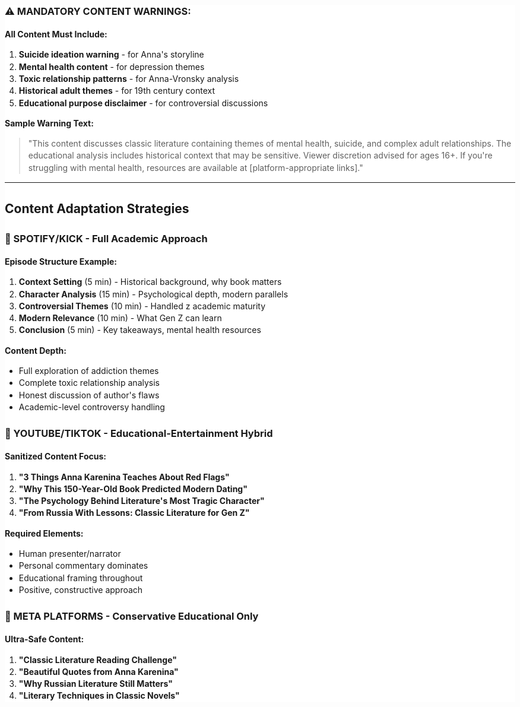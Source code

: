 ### ⚠️ MANDATORY CONTENT WARNINGS:

**All Content Must Include:**
1. **Suicide ideation warning** - for Anna's storyline
2. **Mental health content** - for depression themes  
3. **Toxic relationship patterns** - for Anna-Vronsky analysis
4. **Historical adult themes** - for 19th century context
5. **Educational purpose disclaimer** - for controversial discussions

**Sample Warning Text:**
> "This content discusses classic literature containing themes of mental health, suicide, and complex adult relationships. The educational analysis includes historical context that may be sensitive. Viewer discretion advised for ages 16+. If you're struggling with mental health, resources are available at [platform-appropriate links]."

---

## Content Adaptation Strategies

### 🎯 SPOTIFY/KICK - Full Academic Approach

**Episode Structure Example:**
1. **Context Setting** (5 min) - Historical background, why book matters
2. **Character Analysis** (15 min) - Psychological depth, modern parallels  
3. **Controversial Themes** (10 min) - Handled z academic maturity
4. **Modern Relevance** (10 min) - What Gen Z can learn
5. **Conclusion** (5 min) - Key takeaways, mental health resources

**Content Depth:** 
- Full exploration of addiction themes
- Complete toxic relationship analysis  
- Honest discussion of author's flaws
- Academic-level controversy handling

### 🎯 YOUTUBE/TIKTOK - Educational-Entertainment Hybrid

**Sanitized Content Focus:**
1. **"3 Things Anna Karenina Teaches About Red Flags"**
2. **"Why This 150-Year-Old Book Predicted Modern Dating"**
3. **"The Psychology Behind Literature's Most Tragic Character"**
4. **"From Russia With Lessons: Classic Literature for Gen Z"**

**Required Elements:**
- Human presenter/narrator
- Personal commentary dominates
- Educational framing throughout
- Positive, constructive approach

### 🎯 META PLATFORMS - Conservative Educational Only

**Ultra-Safe Content:**
1. **"Classic Literature Reading Challenge"**
2. **"Beautiful Quotes from Anna Karenina"**  
3. **"Why Russian Literature Still Matters"**
4. **"Literary Techniques in Classic Novels"**
